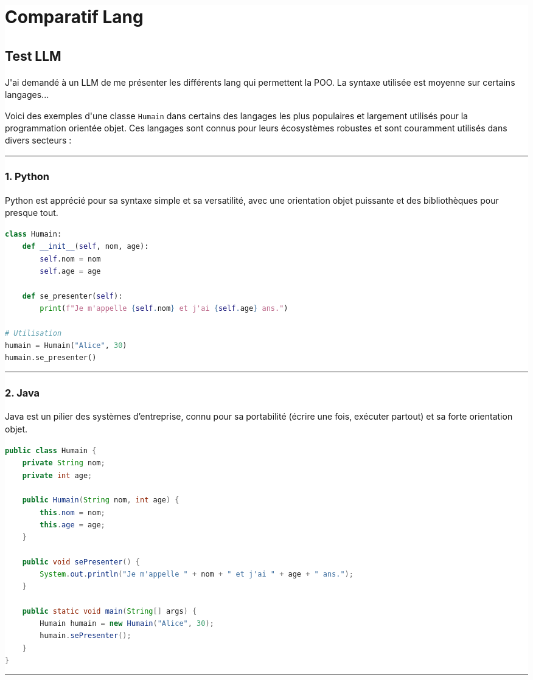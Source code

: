 # Comparatif Lang

## Test LLM

J'ai demandé à un LLM de me présenter les différents lang qui permettent la POO. La syntaxe utilisée est moyenne sur certains langages...


Voici des exemples d'une classe `Humain` dans certains des langages les plus populaires et largement utilisés pour la programmation orientée objet. Ces langages sont connus pour leurs écosystèmes robustes et sont couramment utilisés dans divers secteurs :

---

### 1. **Python**

Python est apprécié pour sa syntaxe simple et sa versatilité, avec une orientation objet puissante et des bibliothèques pour presque tout.

```python
class Humain:
    def __init__(self, nom, age):
        self.nom = nom
        self.age = age

    def se_presenter(self):
        print(f"Je m'appelle {self.nom} et j'ai {self.age} ans.")

# Utilisation
humain = Humain("Alice", 30)
humain.se_presenter()
```

---

### 2. **Java**

Java est un pilier des systèmes d’entreprise, connu pour sa portabilité (écrire une fois, exécuter partout) et sa forte orientation objet.

```java
public class Humain {
    private String nom;
    private int age;

    public Humain(String nom, int age) {
        this.nom = nom;
        this.age = age;
    }

    public void sePresenter() {
        System.out.println("Je m'appelle " + nom + " et j'ai " + age + " ans.");
    }

    public static void main(String[] args) {
        Humain humain = new Humain("Alice", 30);
        humain.sePresenter();
    }
}
```

---